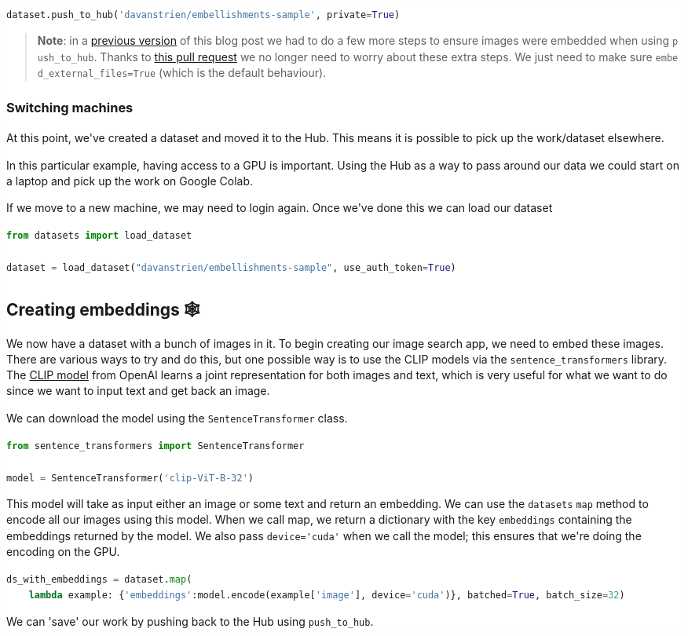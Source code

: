 
``` python
dataset.push_to_hub('davanstrien/embellishments-sample', private=True)
```


> **Note**: in a [previous version](https://danielvanstrien.xyz/metadata/deployment/huggingface/ethics/huggingface-datasets/faiss/2022/01/13/image_search.html) of this blog post we had to do a few more steps to ensure images were embedded when using `push_to_hub`. Thanks to [this pull request](https://github.com/huggingface/datasets/pull/3685) we no longer need to worry about these extra steps. We just need to make sure `embed_external_files=True` (which is the default behaviour).

### Switching machines

At this point, we've created a dataset and moved it to the Hub. This means it is possible to pick up the work/dataset elsewhere.

In this particular example, having access to a GPU is important. Using the Hub as a way to pass around our data we could start on a laptop
and pick up the work on Google Colab.


If we move to a new machine, we may need to login again. Once we've done this we can load our dataset

``` python
from datasets import load_dataset

dataset = load_dataset("davanstrien/embellishments-sample", use_auth_token=True)
```
## Creating embeddings 🕸 
We now have a dataset with a bunch of images in it. To begin creating our image search app, we need to embed these images. There are various ways to try and do this, but one possible way is to use the CLIP models via the `sentence_transformers` library. The [CLIP model](https://openai.com/blog/clip/) from OpenAI learns a joint representation for both images and text, which is very useful for what we want to do since we want to input text and get back an image.

We can download the model using the `SentenceTransformer` class.

``` python
from sentence_transformers import SentenceTransformer

model = SentenceTransformer('clip-ViT-B-32')
```

This model will take as input either an image or some text and return an embedding. We can use the `datasets` `map` method to encode all our images using this model. When we call map, we return a dictionary with the key `embeddings` containing the embeddings returned by the model. We also pass `device='cuda'` when we call the model; this ensures that we're doing the encoding on the GPU.

``` python
ds_with_embeddings = dataset.map(
    lambda example: {'embeddings':model.encode(example['image'], device='cuda')}, batched=True, batch_size=32)
```

We can 'save' our work by pushing back to the Hub using
`push_to_hub`.
